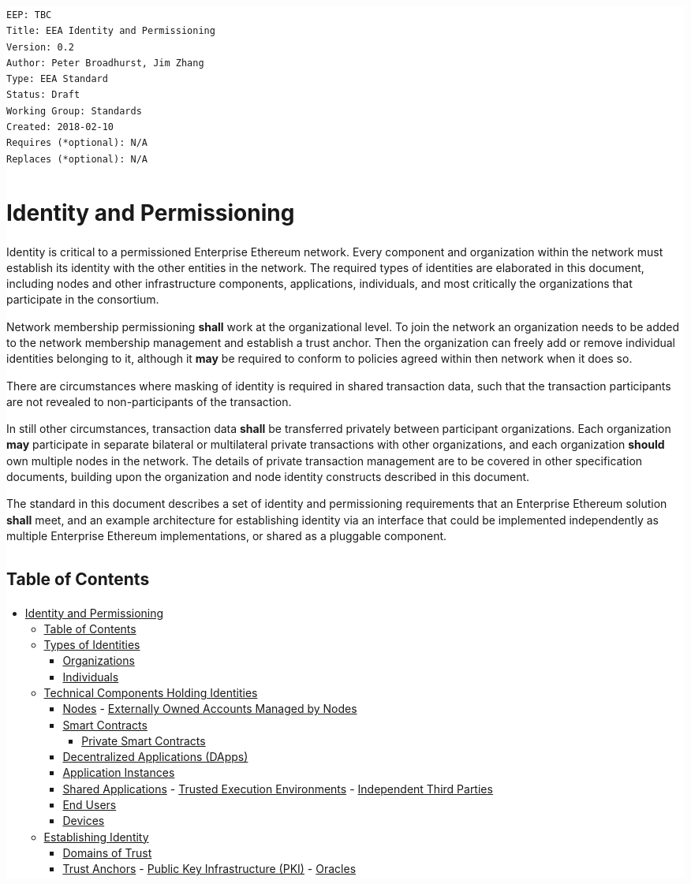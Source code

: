 ```
EEP: TBC
Title: EEA Identity and Permissioning
Version: 0.2
Author: Peter Broadhurst, Jim Zhang
Type: EEA Standard
Status: Draft
Working Group: Standards
Created: 2018-02-10
Requires (*optional): N/A
Replaces (*optional): N/A
```

# Identity and Permissioning

Identity is critical to a permissioned Enterprise Ethereum network. Every component and organization within the network must establish its identity with the other entities in the network. The required types of identities are elaborated in this document, including nodes and other infrastructure components, applications, individuals, and most critically the organizations that participate in the consortium.

Network membership permissioning **shall** work at the organizational level. To join the network an organization needs to be added to the network membership management and establish a trust anchor. Then the organization can freely add or remove individual identities belonging to it, although it **may** be required to conform to policies agreed within then network when it does so.

There are circumstances where masking of identity is required in shared transaction data, such that the transaction participants are not revealed to non-participants of the transaction.

In still other circumstances, transaction data **shall** be transferred privately between participant organizations. Each organization **may** participate in separate bilateral or multilateral private transactions with other organizations, and each organization **should** own multiple nodes in the network. The details of private transaction management are to be covered in other specification documents, building upon the organization and node identity constructs described in this document.

The standard in this document describes a set of identity and permissioning requirements that an Enterprise Ethereum solution **shall** meet, and an example architecture for establishing identity via an interface that could be implemented independently as multiple Enterprise Ethereum implementations, or shared as a pluggable component.

## Table of Contents



- [Identity and Permissioning](#identity-and-permissioning)
    - [Table of Contents](#table-of-contents)
    - [Types of Identities](#types-of-identities)
        - [Organizations](#organizations)
        - [Individuals](#individuals)
    - [Technical Components Holding Identities](#technical-components-holding-identities)
        - [Nodes](#nodes)
                - [Externally Owned Accounts Managed by Nodes](#externally-owned-accounts-managed-by-nodes)
        - [Smart Contracts](#smart-contracts)
            - [Private Smart Contracts](#private-smart-contracts)
        - [Decentralized Applications (DApps)](#decentralized-applications-dapps)
        - [Application Instances](#application-instances)
        - [Shared Applications](#shared-applications)
                - [Trusted Execution Environments](#trusted-execution-environments)
                - [Independent Third Parties](#independent-third-parties)
        - [End Users](#end-users)
        - [Devices](#devices)
    - [Establishing Identity](#establishing-identity)
        - [Domains of Trust](#domains-of-trust)
        - [Trust Anchors](#trust-anchors)
                - [Public Key Infrastructure (PKI)](#public-key-infrastructure-pki)
                - [Oracles](#oracles)